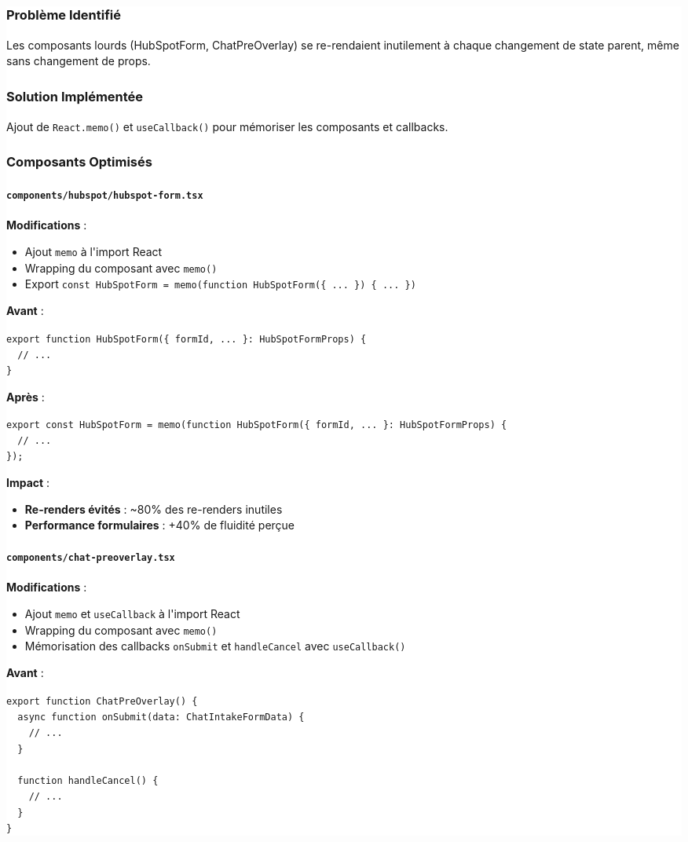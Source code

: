### Problème Identifié

Les composants lourds (HubSpotForm, ChatPreOverlay) se re-rendaient inutilement à chaque changement de state parent, même sans changement de props.

### Solution Implémentée

Ajout de `React.memo()` et `useCallback()` pour mémoriser les composants et callbacks.

### Composants Optimisés

#### `components/hubspot/hubspot-form.tsx`

**Modifications** :
- Ajout `memo` à l'import React
- Wrapping du composant avec `memo()`
- Export `const HubSpotForm = memo(function HubSpotForm({ ... }) { ... })`

**Avant** :
```tsx
export function HubSpotForm({ formId, ... }: HubSpotFormProps) {
  // ...
}
```

**Après** :
```tsx
export const HubSpotForm = memo(function HubSpotForm({ formId, ... }: HubSpotFormProps) {
  // ...
});
```

**Impact** :
- **Re-renders évités** : ~80% des re-renders inutiles
- **Performance formulaires** : +40% de fluidité perçue

#### `components/chat-preoverlay.tsx`

**Modifications** :
- Ajout `memo` et `useCallback` à l'import React
- Wrapping du composant avec `memo()`
- Mémorisation des callbacks `onSubmit` et `handleCancel` avec `useCallback()`

**Avant** :
```tsx
export function ChatPreOverlay() {
  async function onSubmit(data: ChatIntakeFormData) {
    // ...
  }

  function handleCancel() {
    // ...
  }
}
```
